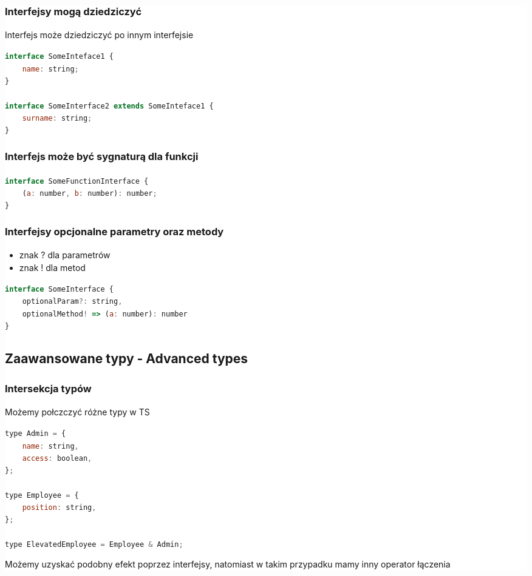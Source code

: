 ### Interfejsy mogą dziedziczyć

Interfejs może dziedziczyć po innym interfejsie

```js
interface SomeInteface1 {
    name: string;
}

interface SomeInterface2 extends SomeInteface1 {
    surname: string;
}
```

### Interfejs może być sygnaturą dla funkcji

```js
interface SomeFunctionInterface {
    (a: number, b: number): number;
}
```

### Interfejsy opcjonalne parametry oraz metody

-   znak ? dla parametrów
-   znak ! dla metod

```js
interface SomeInterface {
    optionalParam?: string,
    optionalMethod! => (a: number): number
}
```

## Zaawansowane typy - Advanced types

### Intersekcja typów

Możemy połczczyć różne typy w TS

```js
type Admin = {
    name: string,
    access: boolean,
};

type Employee = {
    position: string,
};

type ElevatedEmployee = Employee & Admin;
```

Możemy uzyskać podobny efekt poprzez interfejsy, natomiast w takim przypadku mamy inny operator łączenia
